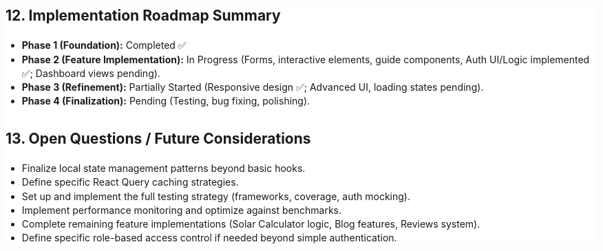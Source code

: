 ## 12. Implementation Roadmap Summary

* **Phase 1 (Foundation):** Completed ✅
* **Phase 2 (Feature Implementation):** In Progress (Forms, interactive elements, guide components, Auth UI/Logic implemented ✅; Dashboard views pending).
* **Phase 3 (Refinement):** Partially Started (Responsive design ✅; Advanced UI, loading states pending).
* **Phase 4 (Finalization):** Pending (Testing, bug fixing, polishing).

## 13. Open Questions / Future Considerations

* Finalize local state management patterns beyond basic hooks.
* Define specific React Query caching strategies.
* Set up and implement the full testing strategy (frameworks, coverage, auth mocking).
* Implement performance monitoring and optimize against benchmarks.
* Complete remaining feature implementations (Solar Calculator logic, Blog features, Reviews system).
* Define specific role-based access control if needed beyond simple authentication.
